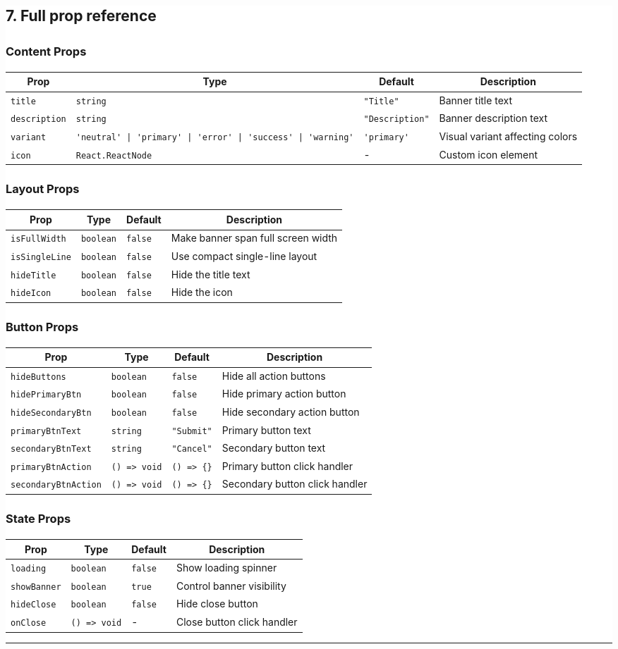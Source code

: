 
## 7. Full prop reference

### Content Props

| Prop          | Type                                                          | Default         | Description                     |
| ------------- | ------------------------------------------------------------- | --------------- | ------------------------------- |
| `title`       | `string`                                                      | `"Title"`       | Banner title text               |
| `description` | `string`                                                      | `"Description"` | Banner description text         |
| `variant`     | `'neutral' \| 'primary' \| 'error' \| 'success' \| 'warning'` | `'primary'`     | Visual variant affecting colors |
| `icon`        | `React.ReactNode`                                             | -               | Custom icon element             |

### Layout Props

| Prop           | Type      | Default | Description                        |
| -------------- | --------- | ------- | ---------------------------------- |
| `isFullWidth`  | `boolean` | `false` | Make banner span full screen width |
| `isSingleLine` | `boolean` | `false` | Use compact single-line layout     |
| `hideTitle`    | `boolean` | `false` | Hide the title text                |
| `hideIcon`     | `boolean` | `false` | Hide the icon                      |

### Button Props

| Prop                 | Type         | Default    | Description                    |
| -------------------- | ------------ | ---------- | ------------------------------ |
| `hideButtons`        | `boolean`    | `false`    | Hide all action buttons        |
| `hidePrimaryBtn`     | `boolean`    | `false`    | Hide primary action button     |
| `hideSecondaryBtn`   | `boolean`    | `false`    | Hide secondary action button   |
| `primaryBtnText`     | `string`     | `"Submit"` | Primary button text            |
| `secondaryBtnText`   | `string`     | `"Cancel"` | Secondary button text          |
| `primaryBtnAction`   | `() => void` | `() => {}` | Primary button click handler   |
| `secondaryBtnAction` | `() => void` | `() => {}` | Secondary button click handler |

### State Props

| Prop         | Type         | Default | Description                |
| ------------ | ------------ | ------- | -------------------------- |
| `loading`    | `boolean`    | `false` | Show loading spinner       |
| `showBanner` | `boolean`    | `true`  | Control banner visibility  |
| `hideClose`  | `boolean`    | `false` | Hide close button          |
| `onClose`    | `() => void` | -       | Close button click handler |

---
